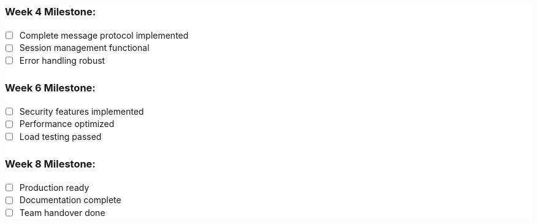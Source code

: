### **Week 4 Milestone:**
- [ ] Complete message protocol implemented
- [ ] Session management functional
- [ ] Error handling robust

### **Week 6 Milestone:**
- [ ] Security features implemented
- [ ] Performance optimized
- [ ] Load testing passed

### **Week 8 Milestone:**
- [ ] Production ready
- [ ] Documentation complete
- [ ] Team handover done